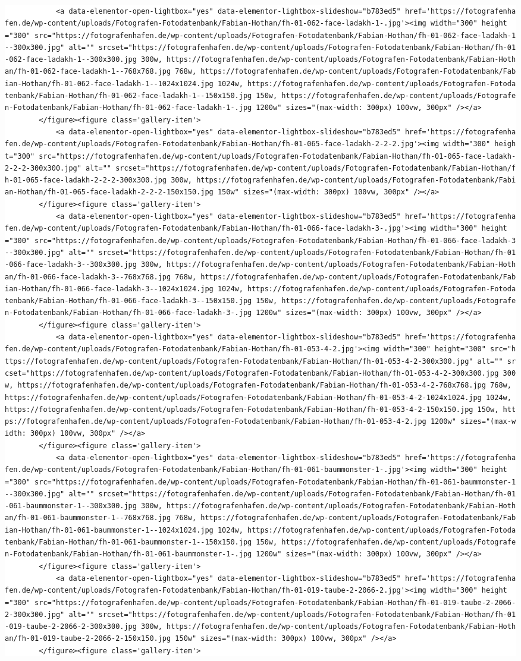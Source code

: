 				<a data-elementor-open-lightbox="yes" data-elementor-lightbox-slideshow="b783ed5" href='https://fotografenhafen.de/wp-content/uploads/Fotografen-Fotodatenbank/Fabian-Hothan/fh-01-062-face-ladakh-1-.jpg'><img width="300" height="300" src="https://fotografenhafen.de/wp-content/uploads/Fotografen-Fotodatenbank/Fabian-Hothan/fh-01-062-face-ladakh-1--300x300.jpg" alt="" srcset="https://fotografenhafen.de/wp-content/uploads/Fotografen-Fotodatenbank/Fabian-Hothan/fh-01-062-face-ladakh-1--300x300.jpg 300w, https://fotografenhafen.de/wp-content/uploads/Fotografen-Fotodatenbank/Fabian-Hothan/fh-01-062-face-ladakh-1--768x768.jpg 768w, https://fotografenhafen.de/wp-content/uploads/Fotografen-Fotodatenbank/Fabian-Hothan/fh-01-062-face-ladakh-1--1024x1024.jpg 1024w, https://fotografenhafen.de/wp-content/uploads/Fotografen-Fotodatenbank/Fabian-Hothan/fh-01-062-face-ladakh-1--150x150.jpg 150w, https://fotografenhafen.de/wp-content/uploads/Fotografen-Fotodatenbank/Fabian-Hothan/fh-01-062-face-ladakh-1-.jpg 1200w" sizes="(max-width: 300px) 100vw, 300px" /></a>
			</figure><figure class='gallery-item'>
				<a data-elementor-open-lightbox="yes" data-elementor-lightbox-slideshow="b783ed5" href='https://fotografenhafen.de/wp-content/uploads/Fotografen-Fotodatenbank/Fabian-Hothan/fh-01-065-face-ladakh-2-2-2.jpg'><img width="300" height="300" src="https://fotografenhafen.de/wp-content/uploads/Fotografen-Fotodatenbank/Fabian-Hothan/fh-01-065-face-ladakh-2-2-2-300x300.jpg" alt="" srcset="https://fotografenhafen.de/wp-content/uploads/Fotografen-Fotodatenbank/Fabian-Hothan/fh-01-065-face-ladakh-2-2-2-300x300.jpg 300w, https://fotografenhafen.de/wp-content/uploads/Fotografen-Fotodatenbank/Fabian-Hothan/fh-01-065-face-ladakh-2-2-2-150x150.jpg 150w" sizes="(max-width: 300px) 100vw, 300px" /></a>
			</figure><figure class='gallery-item'>
				<a data-elementor-open-lightbox="yes" data-elementor-lightbox-slideshow="b783ed5" href='https://fotografenhafen.de/wp-content/uploads/Fotografen-Fotodatenbank/Fabian-Hothan/fh-01-066-face-ladakh-3-.jpg'><img width="300" height="300" src="https://fotografenhafen.de/wp-content/uploads/Fotografen-Fotodatenbank/Fabian-Hothan/fh-01-066-face-ladakh-3--300x300.jpg" alt="" srcset="https://fotografenhafen.de/wp-content/uploads/Fotografen-Fotodatenbank/Fabian-Hothan/fh-01-066-face-ladakh-3--300x300.jpg 300w, https://fotografenhafen.de/wp-content/uploads/Fotografen-Fotodatenbank/Fabian-Hothan/fh-01-066-face-ladakh-3--768x768.jpg 768w, https://fotografenhafen.de/wp-content/uploads/Fotografen-Fotodatenbank/Fabian-Hothan/fh-01-066-face-ladakh-3--1024x1024.jpg 1024w, https://fotografenhafen.de/wp-content/uploads/Fotografen-Fotodatenbank/Fabian-Hothan/fh-01-066-face-ladakh-3--150x150.jpg 150w, https://fotografenhafen.de/wp-content/uploads/Fotografen-Fotodatenbank/Fabian-Hothan/fh-01-066-face-ladakh-3-.jpg 1200w" sizes="(max-width: 300px) 100vw, 300px" /></a>
			</figure><figure class='gallery-item'>
				<a data-elementor-open-lightbox="yes" data-elementor-lightbox-slideshow="b783ed5" href='https://fotografenhafen.de/wp-content/uploads/Fotografen-Fotodatenbank/Fabian-Hothan/fh-01-053-4-2.jpg'><img width="300" height="300" src="https://fotografenhafen.de/wp-content/uploads/Fotografen-Fotodatenbank/Fabian-Hothan/fh-01-053-4-2-300x300.jpg" alt="" srcset="https://fotografenhafen.de/wp-content/uploads/Fotografen-Fotodatenbank/Fabian-Hothan/fh-01-053-4-2-300x300.jpg 300w, https://fotografenhafen.de/wp-content/uploads/Fotografen-Fotodatenbank/Fabian-Hothan/fh-01-053-4-2-768x768.jpg 768w, https://fotografenhafen.de/wp-content/uploads/Fotografen-Fotodatenbank/Fabian-Hothan/fh-01-053-4-2-1024x1024.jpg 1024w, https://fotografenhafen.de/wp-content/uploads/Fotografen-Fotodatenbank/Fabian-Hothan/fh-01-053-4-2-150x150.jpg 150w, https://fotografenhafen.de/wp-content/uploads/Fotografen-Fotodatenbank/Fabian-Hothan/fh-01-053-4-2.jpg 1200w" sizes="(max-width: 300px) 100vw, 300px" /></a>
			</figure><figure class='gallery-item'>
				<a data-elementor-open-lightbox="yes" data-elementor-lightbox-slideshow="b783ed5" href='https://fotografenhafen.de/wp-content/uploads/Fotografen-Fotodatenbank/Fabian-Hothan/fh-01-061-baummonster-1-.jpg'><img width="300" height="300" src="https://fotografenhafen.de/wp-content/uploads/Fotografen-Fotodatenbank/Fabian-Hothan/fh-01-061-baummonster-1--300x300.jpg" alt="" srcset="https://fotografenhafen.de/wp-content/uploads/Fotografen-Fotodatenbank/Fabian-Hothan/fh-01-061-baummonster-1--300x300.jpg 300w, https://fotografenhafen.de/wp-content/uploads/Fotografen-Fotodatenbank/Fabian-Hothan/fh-01-061-baummonster-1--768x768.jpg 768w, https://fotografenhafen.de/wp-content/uploads/Fotografen-Fotodatenbank/Fabian-Hothan/fh-01-061-baummonster-1--1024x1024.jpg 1024w, https://fotografenhafen.de/wp-content/uploads/Fotografen-Fotodatenbank/Fabian-Hothan/fh-01-061-baummonster-1--150x150.jpg 150w, https://fotografenhafen.de/wp-content/uploads/Fotografen-Fotodatenbank/Fabian-Hothan/fh-01-061-baummonster-1-.jpg 1200w" sizes="(max-width: 300px) 100vw, 300px" /></a>
			</figure><figure class='gallery-item'>
				<a data-elementor-open-lightbox="yes" data-elementor-lightbox-slideshow="b783ed5" href='https://fotografenhafen.de/wp-content/uploads/Fotografen-Fotodatenbank/Fabian-Hothan/fh-01-019-taube-2-2066-2.jpg'><img width="300" height="300" src="https://fotografenhafen.de/wp-content/uploads/Fotografen-Fotodatenbank/Fabian-Hothan/fh-01-019-taube-2-2066-2-300x300.jpg" alt="" srcset="https://fotografenhafen.de/wp-content/uploads/Fotografen-Fotodatenbank/Fabian-Hothan/fh-01-019-taube-2-2066-2-300x300.jpg 300w, https://fotografenhafen.de/wp-content/uploads/Fotografen-Fotodatenbank/Fabian-Hothan/fh-01-019-taube-2-2066-2-150x150.jpg 150w" sizes="(max-width: 300px) 100vw, 300px" /></a>
			</figure><figure class='gallery-item'>